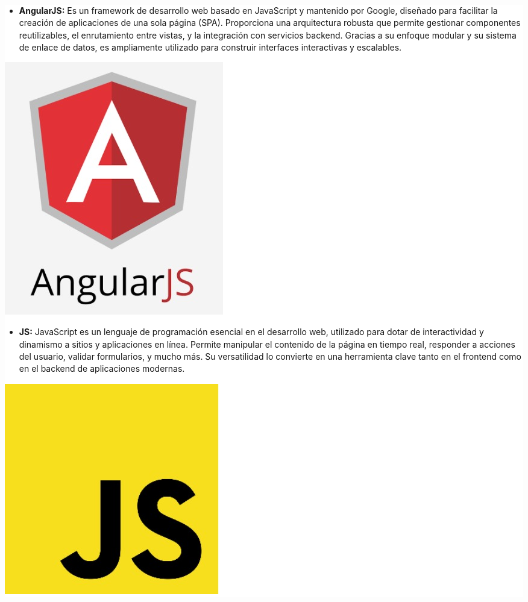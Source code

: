 - **AngularJS:** Es un framework de desarrollo web basado en JavaScript y mantenido por Google, diseñado para facilitar la creación de aplicaciones de una sola página (SPA). Proporciona una arquitectura robusta que permite gestionar componentes reutilizables, el enrutamiento entre vistas, y la integración con servicios backend. Gracias a su enfoque modular y su sistema de enlace de datos, es ampliamente utilizado para construir interfaces interactivas y escalables.

![AngularJS](images/Angular_Logo.jpeg)

- **JS:** JavaScript es un lenguaje de programación esencial en el desarrollo web, utilizado para dotar de interactividad y dinamismo a sitios y aplicaciones en línea. Permite manipular el contenido de la página en tiempo real, responder a acciones del usuario, validar formularios, y mucho más. Su versatilidad lo convierte en una herramienta clave tanto en el frontend como en el backend de aplicaciones modernas.

![Javascript](images/JS_Logo.jpeg)
